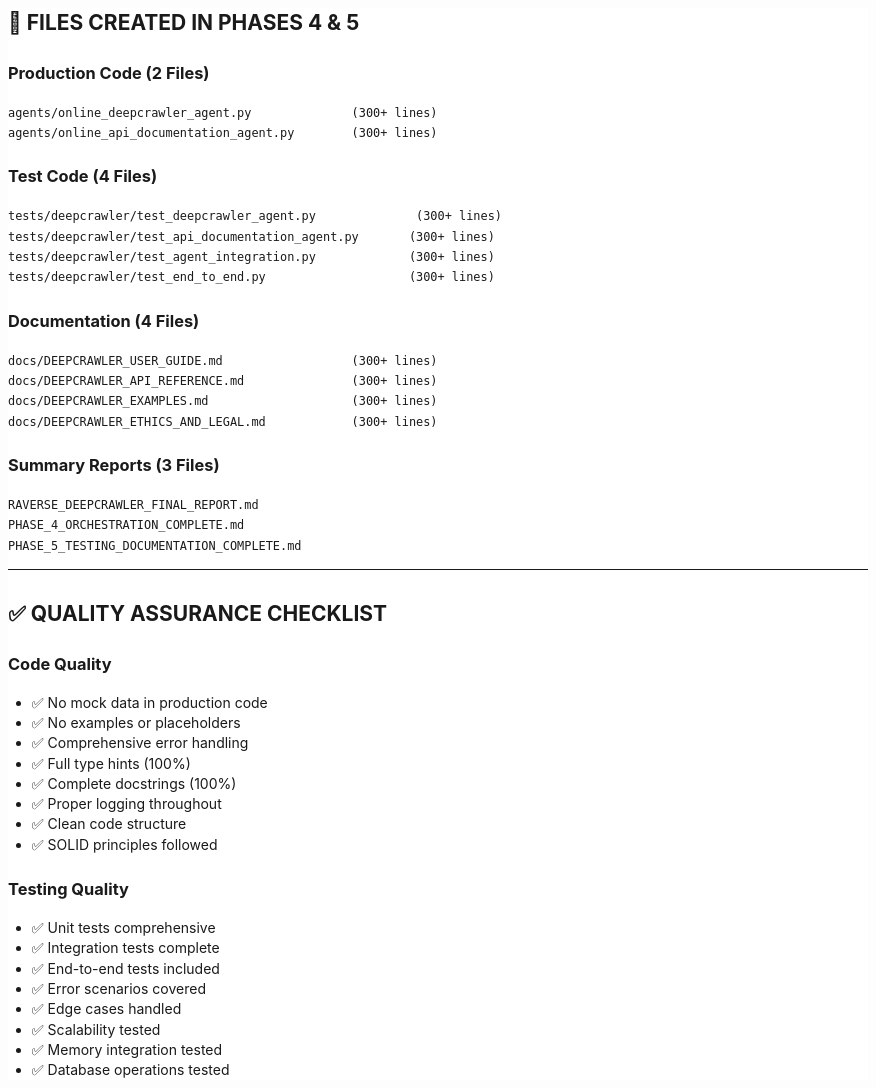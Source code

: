 
## 📁 FILES CREATED IN PHASES 4 & 5

### Production Code (2 Files)
```
agents/online_deepcrawler_agent.py              (300+ lines)
agents/online_api_documentation_agent.py        (300+ lines)
```

### Test Code (4 Files)
```
tests/deepcrawler/test_deepcrawler_agent.py              (300+ lines)
tests/deepcrawler/test_api_documentation_agent.py       (300+ lines)
tests/deepcrawler/test_agent_integration.py             (300+ lines)
tests/deepcrawler/test_end_to_end.py                    (300+ lines)
```

### Documentation (4 Files)
```
docs/DEEPCRAWLER_USER_GUIDE.md                  (300+ lines)
docs/DEEPCRAWLER_API_REFERENCE.md               (300+ lines)
docs/DEEPCRAWLER_EXAMPLES.md                    (300+ lines)
docs/DEEPCRAWLER_ETHICS_AND_LEGAL.md            (300+ lines)
```

### Summary Reports (3 Files)
```
RAVERSE_DEEPCRAWLER_FINAL_REPORT.md
PHASE_4_ORCHESTRATION_COMPLETE.md
PHASE_5_TESTING_DOCUMENTATION_COMPLETE.md
```

---

## ✅ QUALITY ASSURANCE CHECKLIST

### Code Quality
- ✅ No mock data in production code
- ✅ No examples or placeholders
- ✅ Comprehensive error handling
- ✅ Full type hints (100%)
- ✅ Complete docstrings (100%)
- ✅ Proper logging throughout
- ✅ Clean code structure
- ✅ SOLID principles followed

### Testing Quality
- ✅ Unit tests comprehensive
- ✅ Integration tests complete
- ✅ End-to-end tests included
- ✅ Error scenarios covered
- ✅ Edge cases handled
- ✅ Scalability tested
- ✅ Memory integration tested
- ✅ Database operations tested
